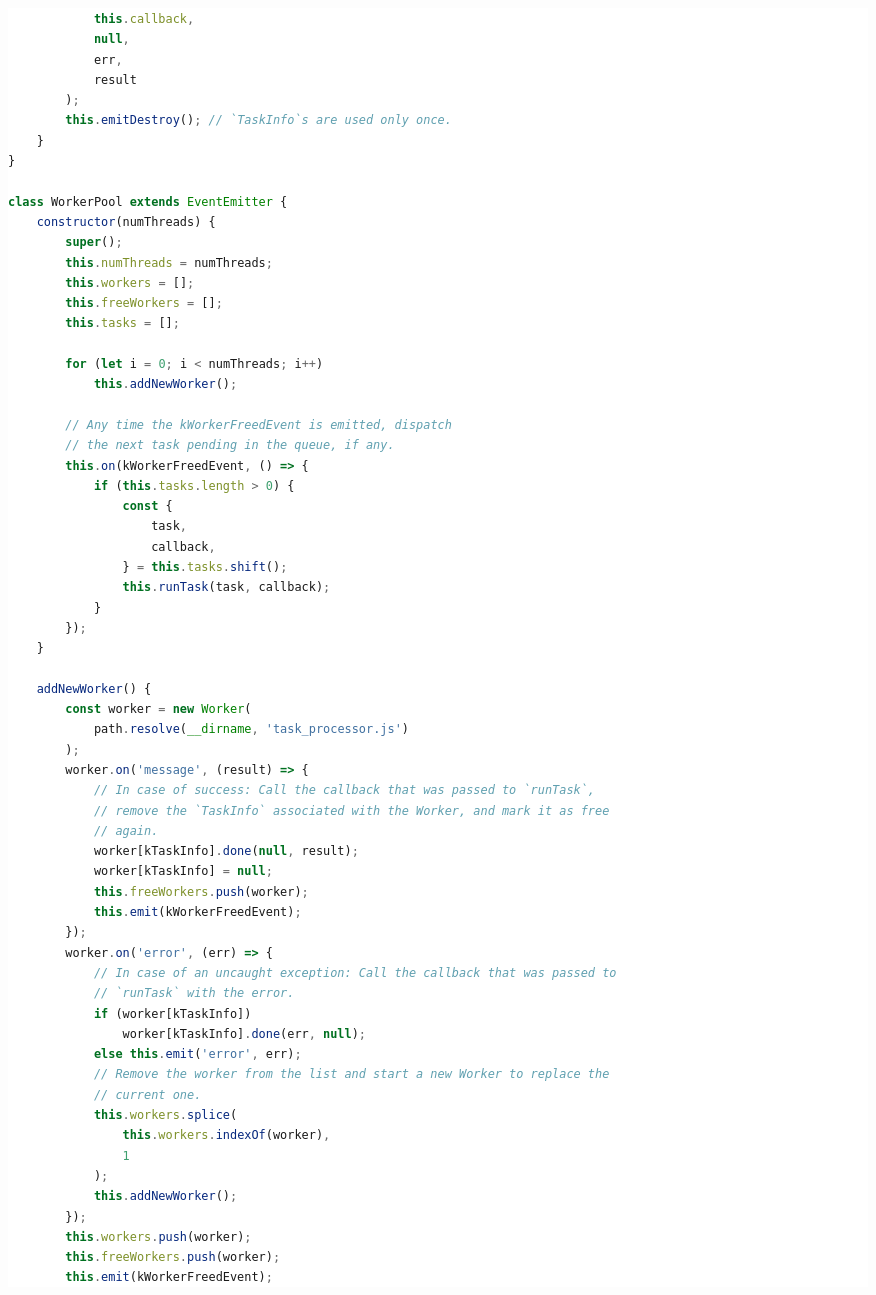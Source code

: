 ```cjs
            this.callback,
            null,
            err,
            result
        );
        this.emitDestroy(); // `TaskInfo`s are used only once.
    }
}

class WorkerPool extends EventEmitter {
    constructor(numThreads) {
        super();
        this.numThreads = numThreads;
        this.workers = [];
        this.freeWorkers = [];
        this.tasks = [];

        for (let i = 0; i < numThreads; i++)
            this.addNewWorker();

        // Any time the kWorkerFreedEvent is emitted, dispatch
        // the next task pending in the queue, if any.
        this.on(kWorkerFreedEvent, () => {
            if (this.tasks.length > 0) {
                const {
                    task,
                    callback,
                } = this.tasks.shift();
                this.runTask(task, callback);
            }
        });
    }

    addNewWorker() {
        const worker = new Worker(
            path.resolve(__dirname, 'task_processor.js')
        );
        worker.on('message', (result) => {
            // In case of success: Call the callback that was passed to `runTask`,
            // remove the `TaskInfo` associated with the Worker, and mark it as free
            // again.
            worker[kTaskInfo].done(null, result);
            worker[kTaskInfo] = null;
            this.freeWorkers.push(worker);
            this.emit(kWorkerFreedEvent);
        });
        worker.on('error', (err) => {
            // In case of an uncaught exception: Call the callback that was passed to
            // `runTask` with the error.
            if (worker[kTaskInfo])
                worker[kTaskInfo].done(err, null);
            else this.emit('error', err);
            // Remove the worker from the list and start a new Worker to replace the
            // current one.
            this.workers.splice(
                this.workers.indexOf(worker),
                1
            );
            this.addNewWorker();
        });
        this.workers.push(worker);
        this.freeWorkers.push(worker);
        this.emit(kWorkerFreedEvent);
```